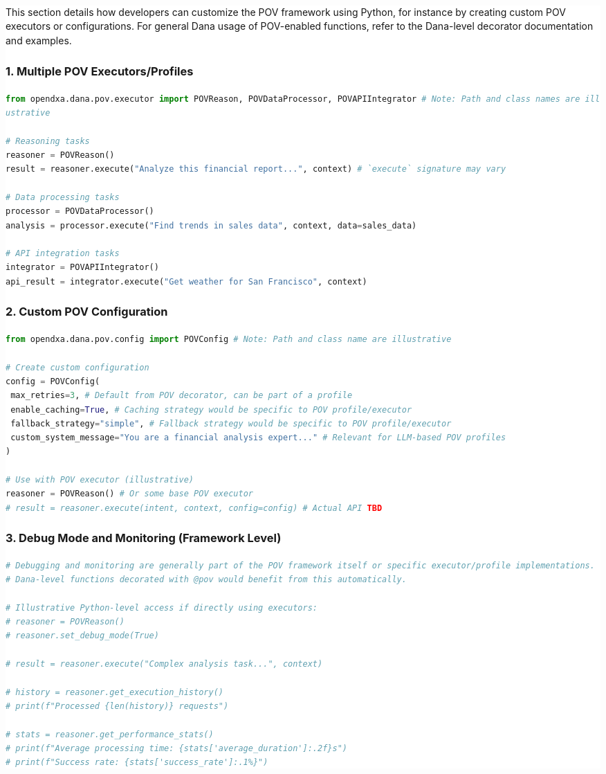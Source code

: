 This section details how developers can customize the POV framework using Python, for instance by creating custom POV executors or configurations. For general Dana usage of POV-enabled functions, refer to the Dana-level decorator documentation and examples.

### 1. Multiple POV Executors/Profiles

```python
from opendxa.dana.pov.executor import POVReason, POVDataProcessor, POVAPIIntegrator # Note: Path and class names are illustrative

# Reasoning tasks
reasoner = POVReason()
result = reasoner.execute("Analyze this financial report...", context) # `execute` signature may vary

# Data processing tasks
processor = POVDataProcessor()
analysis = processor.execute("Find trends in sales data", context, data=sales_data)

# API integration tasks
integrator = POVAPIIntegrator()
api_result = integrator.execute("Get weather for San Francisco", context)
```

### 2. Custom POV Configuration

```python
from opendxa.dana.pov.config import POVConfig # Note: Path and class name are illustrative

# Create custom configuration
config = POVConfig(
 max_retries=3, # Default from POV decorator, can be part of a profile
 enable_caching=True, # Caching strategy would be specific to POV profile/executor
 fallback_strategy="simple", # Fallback strategy would be specific to POV profile/executor
 custom_system_message="You are a financial analysis expert..." # Relevant for LLM-based POV profiles
)

# Use with POV executor (illustrative)
reasoner = POVReason() # Or some base POV executor
# result = reasoner.execute(intent, context, config=config) # Actual API TBD
```

### 3. Debug Mode and Monitoring (Framework Level)

```python
# Debugging and monitoring are generally part of the POV framework itself or specific executor/profile implementations.
# Dana-level functions decorated with @pov would benefit from this automatically.

# Illustrative Python-level access if directly using executors:
# reasoner = POVReason()
# reasoner.set_debug_mode(True)

# result = reasoner.execute("Complex analysis task...", context)

# history = reasoner.get_execution_history()
# print(f"Processed {len(history)} requests")

# stats = reasoner.get_performance_stats()
# print(f"Average processing time: {stats['average_duration']:.2f}s")
# print(f"Success rate: {stats['success_rate']:.1%}")
```
